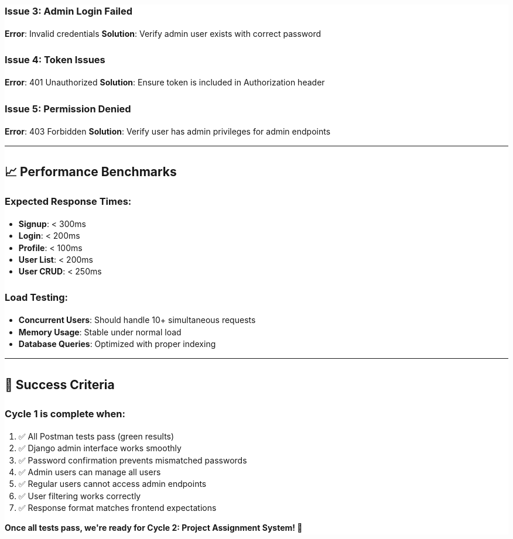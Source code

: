 ### Issue 3: Admin Login Failed
**Error**: Invalid credentials
**Solution**: Verify admin user exists with correct password

### Issue 4: Token Issues
**Error**: 401 Unauthorized
**Solution**: Ensure token is included in Authorization header

### Issue 5: Permission Denied
**Error**: 403 Forbidden
**Solution**: Verify user has admin privileges for admin endpoints

---

## 📈 Performance Benchmarks

### Expected Response Times:
- **Signup**: < 300ms
- **Login**: < 200ms
- **Profile**: < 100ms
- **User List**: < 200ms
- **User CRUD**: < 250ms

### Load Testing:
- **Concurrent Users**: Should handle 10+ simultaneous requests
- **Memory Usage**: Stable under normal load
- **Database Queries**: Optimized with proper indexing

---

## 🎉 Success Criteria

### Cycle 1 is complete when:
1. ✅ All Postman tests pass (green results)
2. ✅ Django admin interface works smoothly
3. ✅ Password confirmation prevents mismatched passwords
4. ✅ Admin users can manage all users
5. ✅ Regular users cannot access admin endpoints
6. ✅ User filtering works correctly
7. ✅ Response format matches frontend expectations

**Once all tests pass, we're ready for Cycle 2: Project Assignment System! 🚀** 
